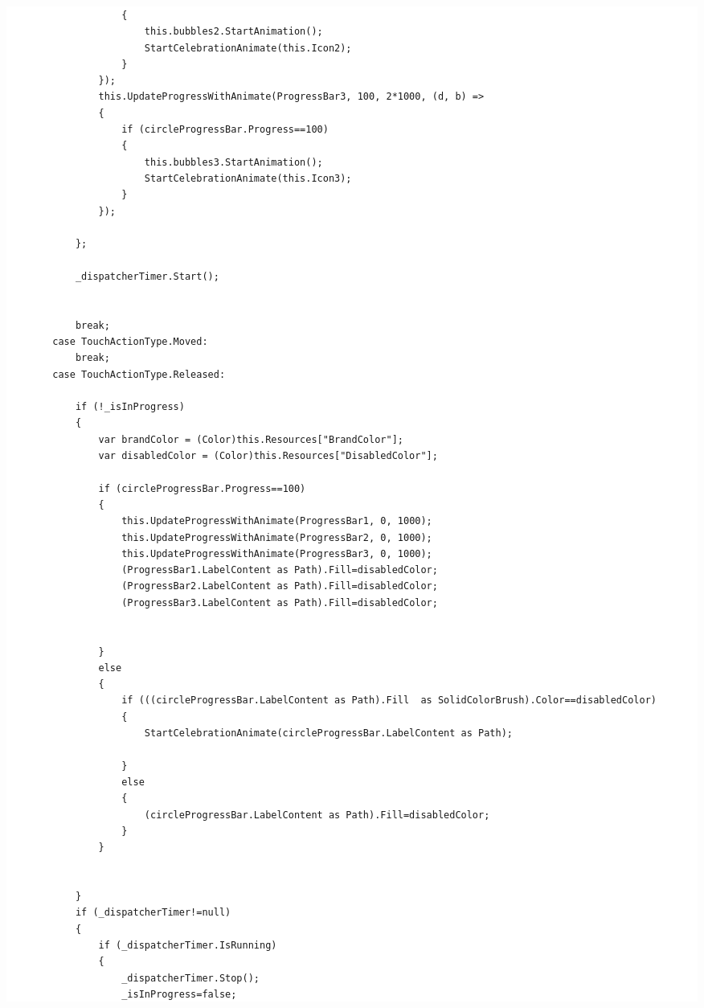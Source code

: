 ```
                    {
                        this.bubbles2.StartAnimation();
                        StartCelebrationAnimate(this.Icon2);
                    }
                });
                this.UpdateProgressWithAnimate(ProgressBar3, 100, 2*1000, (d, b) =>
                {
                    if (circleProgressBar.Progress==100)
                    {
                        this.bubbles3.StartAnimation();
                        StartCelebrationAnimate(this.Icon3);
                    }
                });

            };

            _dispatcherTimer.Start();


            break;
        case TouchActionType.Moved:
            break;
        case TouchActionType.Released:

            if (!_isInProgress)
            {
                var brandColor = (Color)this.Resources["BrandColor"];
                var disabledColor = (Color)this.Resources["DisabledColor"];

                if (circleProgressBar.Progress==100)
                {
                    this.UpdateProgressWithAnimate(ProgressBar1, 0, 1000);
                    this.UpdateProgressWithAnimate(ProgressBar2, 0, 1000);
                    this.UpdateProgressWithAnimate(ProgressBar3, 0, 1000);
                    (ProgressBar1.LabelContent as Path).Fill=disabledColor;
                    (ProgressBar2.LabelContent as Path).Fill=disabledColor;
                    (ProgressBar3.LabelContent as Path).Fill=disabledColor;


                }
                else
                {
                    if (((circleProgressBar.LabelContent as Path).Fill  as SolidColorBrush).Color==disabledColor)
                    {
                        StartCelebrationAnimate(circleProgressBar.LabelContent as Path);

                    }
                    else
                    {
                        (circleProgressBar.LabelContent as Path).Fill=disabledColor;
                    }
                }


            }
            if (_dispatcherTimer!=null)
            {
                if (_dispatcherTimer.IsRunning)
                {
                    _dispatcherTimer.Stop();
                    _isInProgress=false;

```